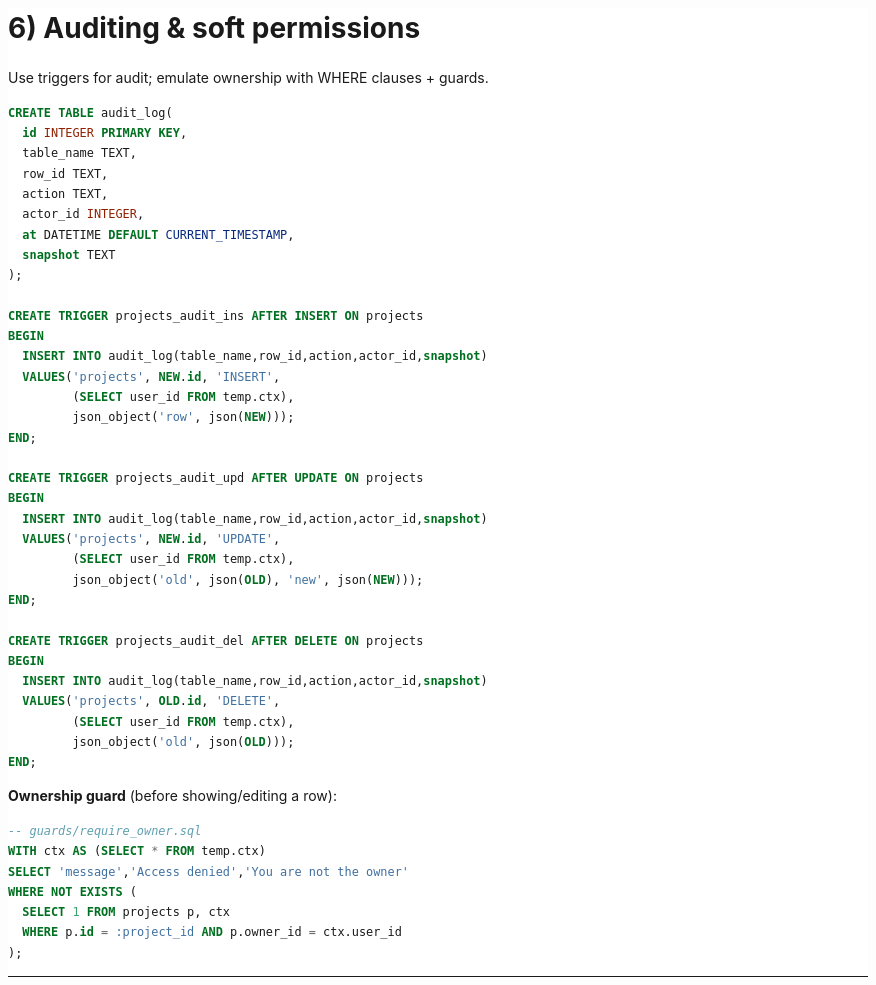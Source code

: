 
# 6) Auditing & soft permissions

Use triggers for audit; emulate ownership with WHERE clauses + guards.

```sql
CREATE TABLE audit_log(
  id INTEGER PRIMARY KEY,
  table_name TEXT,
  row_id TEXT,
  action TEXT,
  actor_id INTEGER,
  at DATETIME DEFAULT CURRENT_TIMESTAMP,
  snapshot TEXT
);

CREATE TRIGGER projects_audit_ins AFTER INSERT ON projects
BEGIN
  INSERT INTO audit_log(table_name,row_id,action,actor_id,snapshot)
  VALUES('projects', NEW.id, 'INSERT',
         (SELECT user_id FROM temp.ctx),
         json_object('row', json(NEW)));
END;

CREATE TRIGGER projects_audit_upd AFTER UPDATE ON projects
BEGIN
  INSERT INTO audit_log(table_name,row_id,action,actor_id,snapshot)
  VALUES('projects', NEW.id, 'UPDATE',
         (SELECT user_id FROM temp.ctx),
         json_object('old', json(OLD), 'new', json(NEW)));
END;

CREATE TRIGGER projects_audit_del AFTER DELETE ON projects
BEGIN
  INSERT INTO audit_log(table_name,row_id,action,actor_id,snapshot)
  VALUES('projects', OLD.id, 'DELETE',
         (SELECT user_id FROM temp.ctx),
         json_object('old', json(OLD)));
END;
```

**Ownership guard** (before showing/editing a row):

```sql
-- guards/require_owner.sql
WITH ctx AS (SELECT * FROM temp.ctx)
SELECT 'message','Access denied','You are not the owner'
WHERE NOT EXISTS (
  SELECT 1 FROM projects p, ctx
  WHERE p.id = :project_id AND p.owner_id = ctx.user_id
);
```

---
